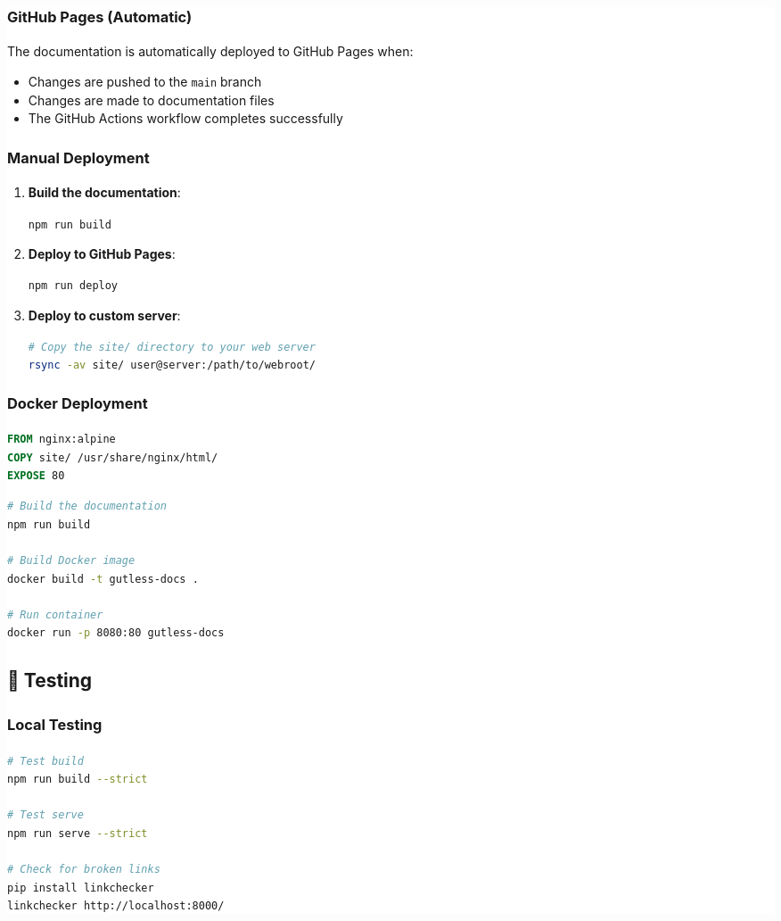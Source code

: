### GitHub Pages (Automatic)

The documentation is automatically deployed to GitHub Pages when:
- Changes are pushed to the `main` branch
- Changes are made to documentation files
- The GitHub Actions workflow completes successfully

### Manual Deployment

1. **Build the documentation**:
   ```bash
   npm run build
   ```

2. **Deploy to GitHub Pages**:
   ```bash
   npm run deploy
   ```

3. **Deploy to custom server**:
   ```bash
   # Copy the site/ directory to your web server
   rsync -av site/ user@server:/path/to/webroot/
   ```

### Docker Deployment

```dockerfile
FROM nginx:alpine
COPY site/ /usr/share/nginx/html/
EXPOSE 80
```

```bash
# Build the documentation
npm run build

# Build Docker image
docker build -t gutless-docs .

# Run container
docker run -p 8080:80 gutless-docs
```

## 🧪 Testing

### Local Testing

```bash
# Test build
npm run build --strict

# Test serve
npm run serve --strict

# Check for broken links
pip install linkchecker
linkchecker http://localhost:8000/
```
